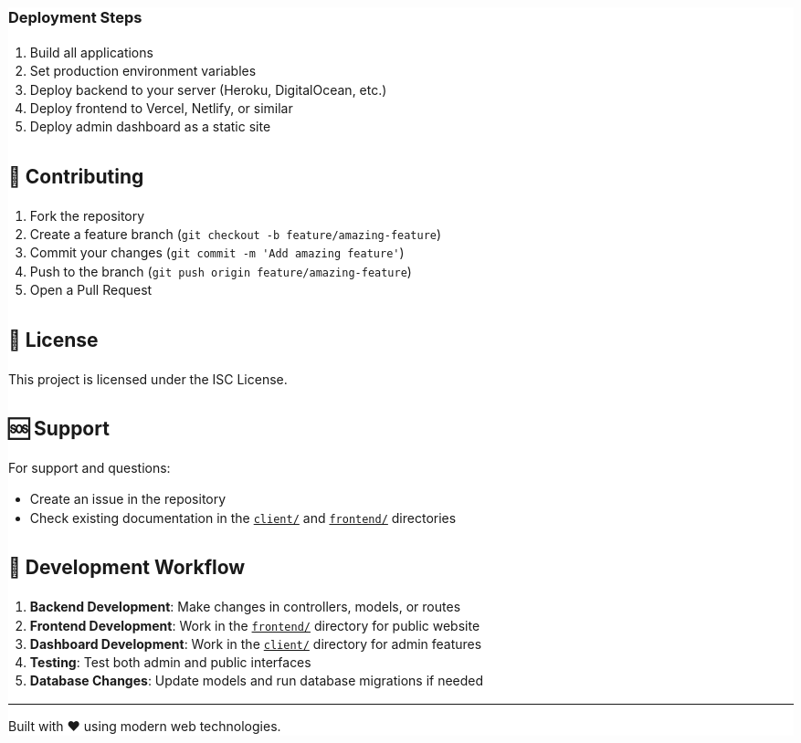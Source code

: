 ### Deployment Steps
1. Build all applications
2. Set production environment variables
3. Deploy backend to your server (Heroku, DigitalOcean, etc.)
4. Deploy frontend to Vercel, Netlify, or similar
5. Deploy admin dashboard as a static site

## 🤝 Contributing

1. Fork the repository
2. Create a feature branch (`git checkout -b feature/amazing-feature`)
3. Commit your changes (`git commit -m 'Add amazing feature'`)
4. Push to the branch (`git push origin feature/amazing-feature`)
5. Open a Pull Request

## 📝 License

This project is licensed under the ISC License.

## 🆘 Support

For support and questions:
- Create an issue in the repository
- Check existing documentation in the [`client/`](client/) and [`frontend/`](frontend/) directories

## 🔄 Development Workflow

1. **Backend Development**: Make changes in controllers, models, or routes
2. **Frontend Development**: Work in the [`frontend/`](frontend/) directory for public website
3. **Dashboard Development**: Work in the [`client/`](client/) directory for admin features
4. **Testing**: Test both admin and public interfaces
5. **Database Changes**: Update models and run database migrations if needed

---

Built with ❤️ using modern web technologies.
